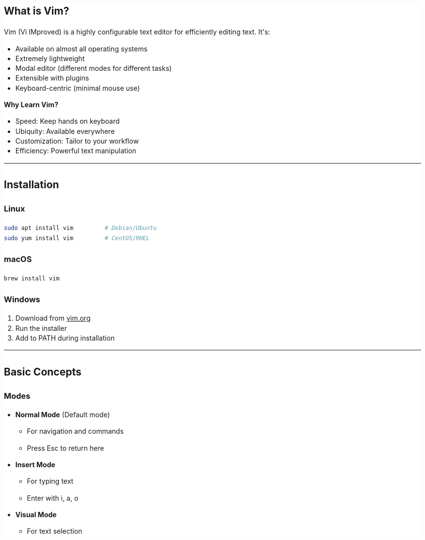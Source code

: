 ## What is Vim?
Vim (Vi IMproved) is a highly configurable text editor for efficiently editing text. It's:
- Available on almost all operating systems
- Extremely lightweight
- Modal editor (different modes for different tasks)
- Extensible with plugins
- Keyboard-centric (minimal mouse use)

**Why Learn Vim?**
- Speed: Keep hands on keyboard
- Ubiquity: Available everywhere
- Customization: Tailor to your workflow
- Efficiency: Powerful text manipulation

---

## Installation
### Linux
```bash
sudo apt install vim         # Debian/Ubuntu
sudo yum install vim         # CentOS/RHEL
```
### macOS
```bash
brew install vim
```

### Windows
1. Download from [vim.org](https://www.vim.org/download.php)
2. Run the installer
3. Add to PATH during installation

---

## Basic Concepts
### Modes
- **Normal Mode** (Default mode)
  -   For navigation and commands

  - Press Esc to return here

- **Insert Mode**

  - For typing text

  - Enter with i, a, o

- **Visual Mode**

  - For text selection
